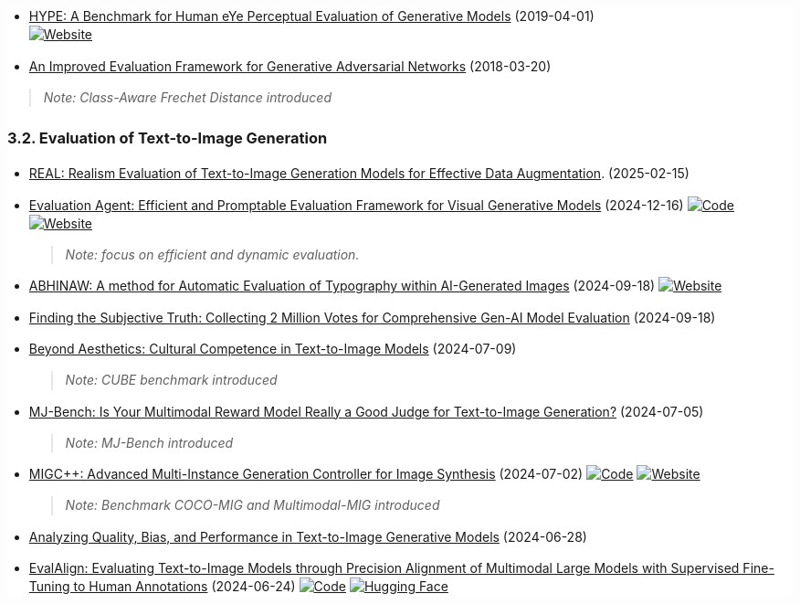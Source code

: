 

+ [HYPE: A Benchmark for Human eYe Perceptual Evaluation of Generative Models](https://arxiv.org/abs/1904.01121) (2019-04-01)  
[![Website](https://img.shields.io/badge/Website-9cf)](https://stanfordhci.github.io/gen-eval/)

+ [An Improved Evaluation Framework for Generative Adversarial Networks](https://arxiv.org/abs/1803.07474) (2018-03-20) 
 > <i>Note: Class-Aware Frechet Distance introduced</i>


<a name="3.2."></a>
### 3.2. Evaluation of Text-to-Image Generation
+ [REAL: Realism Evaluation of Text-to-Image Generation Models for Effective Data Augmentation](https://arxiv.org/abs/2502.10663). (2025-02-15)

+ [Evaluation Agent: Efficient and Promptable Evaluation Framework for Visual Generative Models](https://arxiv.org/abs/2412.09645) (2024-12-16)
  [![Code](https://img.shields.io/github/stars/Vchitect/Evaluation-Agent.svg?style=social&label=Official)](https://github.com/Vchitect/Evaluation-Agent) 
  [![Website](https://img.shields.io/badge/Website-9cf)](https://vchitect.github.io/Evaluation-Agent-project/)
  ><i>Note: focus on efficient and dynamic evaluation. </i>


+ [ABHINAW: A method for Automatic Evaluation of Typography within AI-Generated Images](https://arxiv.org/abs/2409.11874) (2024-09-18)
[![Website](https://img.shields.io/badge/Website-9cf)](https://github.com/Abhinaw3906/ABHINAW-MATRIX)

+ [Finding the Subjective Truth: Collecting 2 Million Votes for Comprehensive Gen-AI Model Evaluation](https://arxiv.org/abs/2409.11904) (2024-09-18)

+ [Beyond Aesthetics: Cultural Competence in Text-to-Image Models](https://arxiv.org/abs/2407.06863) (2024-07-09)
  > <i>Note: CUBE benchmark introduced</i>

+ [MJ-Bench: Is Your Multimodal Reward Model Really a Good Judge for Text-to-Image Generation?](https://arxiv.org/abs/2407.04842) (2024-07-05) 
  > <i>Note: MJ-Bench introduced</i>

+ [MIGC++: Advanced Multi-Instance Generation Controller for Image Synthesis](https://arxiv.org/abs/2407.02329) (2024-07-02) 
[![Code](https://img.shields.io/github/stars/limuloo/MIGC)](https://github.com/limuloo/MIGC)
[![Website](https://img.shields.io/badge/Website-9cf)](https://migcproject.github.io/)
  > <i>Note: Benchmark COCO-MIG and Multimodal-MIG introduced</i>


+ [Analyzing Quality, Bias, and Performance in Text-to-Image Generative Models](https://arxiv.org/abs/2407.00138) (2024-06-28)


+ [EvalAlign: Evaluating Text-to-Image Models through Precision Alignment of Multimodal Large Models with Supervised Fine-Tuning to Human Annotations](https://arxiv.org/abs/2406.16562) (2024-06-24)
[![Code](https://img.shields.io/github/stars/SAIS-FUXI/EvalAlign)](https://github.com/SAIS-FUXI/EvalAlign)
[![Hugging Face](https://img.shields.io/badge/%F0%9F%A4%97%20Hugging%20Face-blue)](https://huggingface.co/Fudan-FUXI/evalalign-v1.0-13b)
